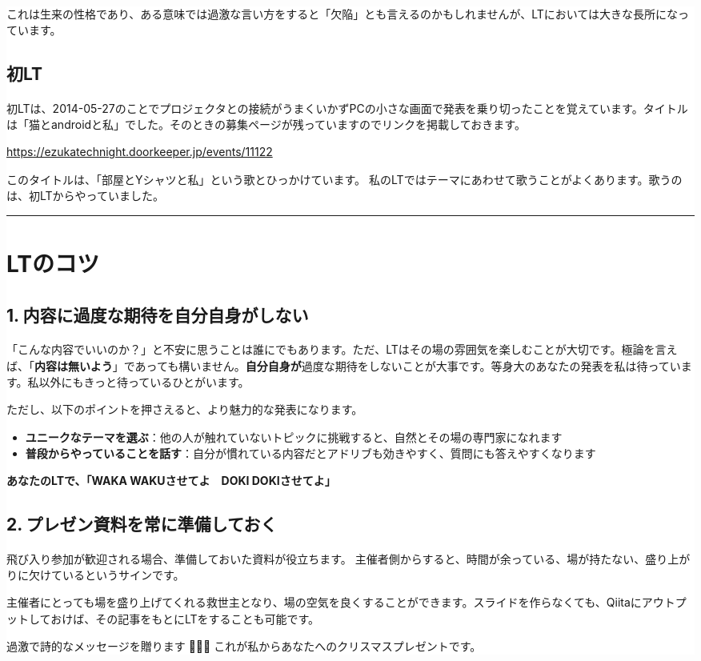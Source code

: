 [^1]: 猪木さんは「本当の世界平和」の実現を目指し、大谷翔平選手はご自身が野球で世界一になることは当然としてその先の未来の人類をアップデートすることを見据えていらっしゃるように私にはみえます。羽生善治先生や藤井聡太先生は、そんな不遜な言い方は摩擦をうむだけなのでご自身たちはされませんが、タイトルを獲る、名人になることは当然の通過点でしかなく、その先には世界に将棋を普及させる、もっと言えば戦いは将棋の盤の上だけにして戦争の無い世界を目指されているのだと私は思います。なんの実績もなく、何者でもない私が言うと青臭く聞こえるかもしれませんが、日本を取り巻く四囲の状況は幕末と似ており、そろそろ眠りから冷めないとなりませんし、「本当の世界平和」の実現について一人ひとりができる範囲で真剣に実践していく必要があると思います。どうしてふつうの人やその他大勢の人が不安に思うことを彼らスーパースターの頭にはよぎらないのかというと、世の中をより善くすることや利他の考えがあるからだろうと私はわかったような気になり得意げに語っております。そんなに外してはいないと思っています。

これは生来の性格であり、ある意味では過激な言い方をすると「欠陥」とも言えるのかもしれませんが、LTにおいては大きな長所になっています。

<iframe width="1092" height="614" src="https://www.youtube.com/embed/dao-92GZD9c" title="梅沢富美男～夢芝居/Popular onnagata&quot;Downtown&#39;s Tamasaburō&quot;" frameborder="0" allow="accelerometer; autoplay; clipboard-write; encrypted-media; gyroscope; picture-in-picture; web-share" referrerpolicy="strict-origin-when-cross-origin" allowfullscreen></iframe>

## 初LT

初LTは、2014-05-27のことでプロジェクタとの接続がうまくいかずPCの小さな画面で発表を乗り切ったことを覚えています。タイトルは「猫とandroidと私」でした。そのときの募集ページが残っていますのでリンクを掲載しておきます。

https://ezukatechnight.doorkeeper.jp/events/11122

このタイトルは、「部屋とYシャツと私」という歌とひっかけています。
私のLTではテーマにあわせて歌うことがよくあります。歌うのは、初LTからやっていました。

<iframe width="1092" height="614" src="https://www.youtube.com/embed/Y8NdCIXjXFY" title="平松愛理 - 「部屋とYシャツと私～あれから～」Music Video" frameborder="0" allow="accelerometer; autoplay; clipboard-write; encrypted-media; gyroscope; picture-in-picture; web-share" referrerpolicy="strict-origin-when-cross-origin" allowfullscreen></iframe>

---

# LTのコツ

## 1. 内容に過度な期待を自分自身がしない

「こんな内容でいいのか？」と不安に思うことは誰にでもあります。ただ、LTはその場の雰囲気を楽しむことが大切です。極論を言えば、「**内容は無いよう**」であっても構いません。**自分自身が**過度な期待をしないことが大事です。等身大のあなたの発表を私は待っています。私以外にもきっと待っているひとがいます。

<iframe width="819" height="614" src="https://www.youtube.com/embed/t6B3MDulSRE" title="山口百恵「いい日旅立ち」 歌詞付き" frameborder="0" allow="accelerometer; autoplay; clipboard-write; encrypted-media; gyroscope; picture-in-picture; web-share" referrerpolicy="strict-origin-when-cross-origin" allowfullscreen></iframe>


ただし、以下のポイントを押さえると、より魅力的な発表になります。

- **ユニークなテーマを選ぶ**：他の人が触れていないトピックに挑戦すると、自然とその場の専門家になれます
- **普段からやっていることを話す**：自分が慣れている内容だとアドリブも効きやすく、質問にも答えやすくなります

**あなたのLTで、「WAKA WAKUさせてよ　DOKI DOKIさせてよ」**

## 2. プレゼン資料を常に準備しておく

飛び入り参加が歓迎される場合、準備しておいた資料が役立ちます。
主催者側からすると、時間が余っている、場が持たない、盛り上がりに欠けているというサインです。

主催者にとっても場を盛り上げてくれる救世主となり、場の空気を良くすることができます。スライドを作らなくても、Qiitaにアウトプットしておけば、その記事をもとにLTをすることも可能です。

過激で詩的なメッセージを贈ります :gift::gift::gift:
これが私からあなたへのクリスマスプレゼントです。
